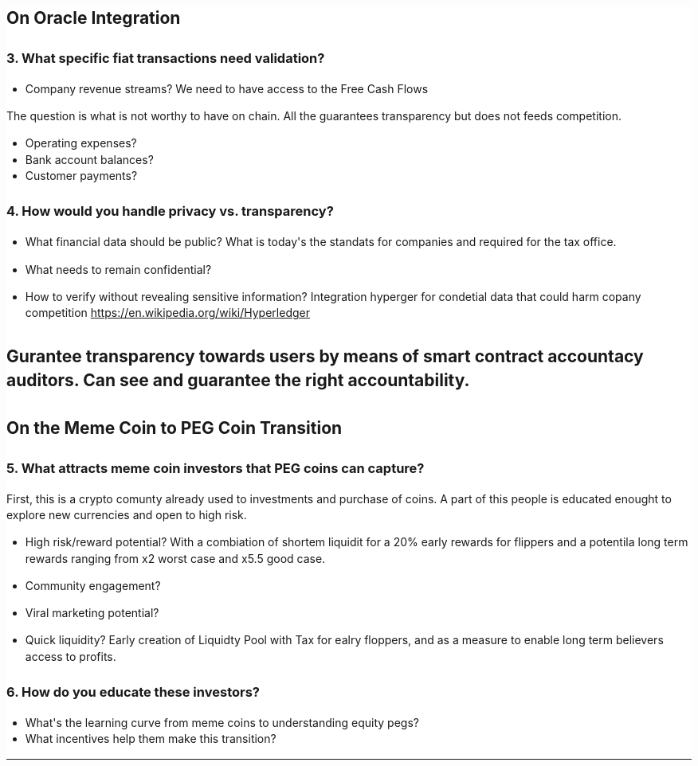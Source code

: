 ## On Oracle Integration

### 3. What specific fiat transactions need validation?

- Company revenue streams?
  We need to have access to the Free Cash Flows

The question is what is not worthy to have on chain. All the guarantees transparency but does not feeds competition.

- Operating expenses?
- Bank account balances?
- Customer payments?

### 4. How would you handle privacy vs. transparency?

- What financial data should be public?
  What is today's the standats for companies and required for the tax office.

- What needs to remain confidential?
- How to verify without revealing sensitive information?
  Integration hyperger for condetial data that could harm copany competition https://en.wikipedia.org/wiki/Hyperledger

## Gurantee transparency towards users by means of smart contract accountacy auditors. Can see and guarantee the right accountability.

## On the Meme Coin to PEG Coin Transition

### 5. What attracts meme coin investors that PEG coins can capture?

First, this is a crypto comunty already used to investments and purchase of coins.
A part of this people is educated enought to explore new currencies and open to high risk.

- High risk/reward potential?
  With a combiation of shortem liquidit for a 20% early rewards for flippers and a potentila long term rewards ranging from x2 worst case and x5.5 good case.

- Community engagement?
- Viral marketing potential?
- Quick liquidity?
  Early creation of Liquidty Pool with Tax for ealry floppers, and as a measure to enable long term believers access to profits.

### 6. How do you educate these investors?

- What's the learning curve from meme coins to understanding equity pegs?
- What incentives help them make this transition?

---
